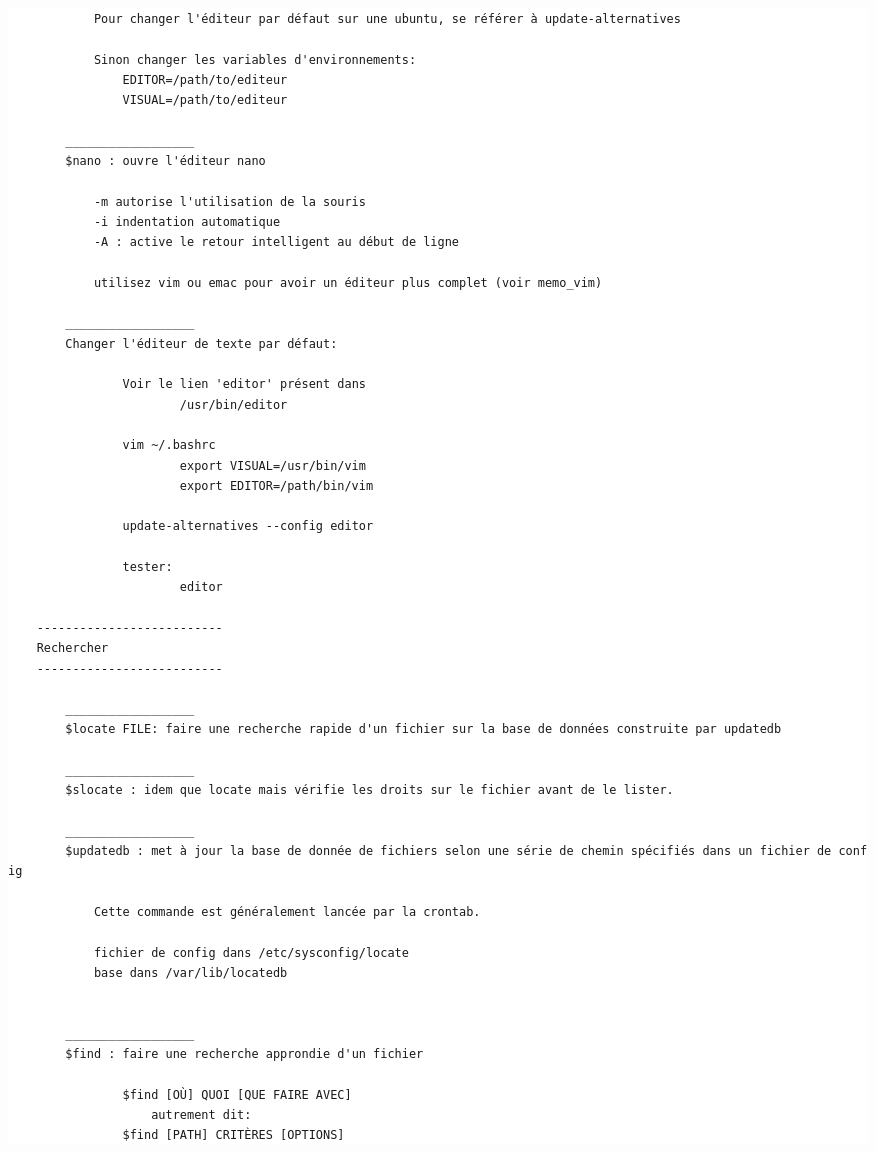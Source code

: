                 Pour changer l'éditeur par défaut sur une ubuntu, se référer à update-alternatives
                
                Sinon changer les variables d'environnements:
                    EDITOR=/path/to/editeur
                    VISUAL=/path/to/editeur

            __________________
            $nano : ouvre l'éditeur nano

                -m autorise l'utilisation de la souris
                -i indentation automatique
                -A : active le retour intelligent au début de ligne 

                utilisez vim ou emac pour avoir un éditeur plus complet (voir memo_vim)

            __________________
            Changer l'éditeur de texte par défaut:

                    Voir le lien 'editor' présent dans 
                            /usr/bin/editor

                    vim ~/.bashrc
                            export VISUAL=/usr/bin/vim
                            export EDITOR=/path/bin/vim

                    update-alternatives --config editor

                    tester: 
                            editor

        --------------------------
        Rechercher
        --------------------------

            __________________
            $locate FILE: faire une recherche rapide d'un fichier sur la base de données construite par updatedb

            __________________
            $slocate : idem que locate mais vérifie les droits sur le fichier avant de le lister.

            __________________
            $updatedb : met à jour la base de donnée de fichiers selon une série de chemin spécifiés dans un fichier de config

                Cette commande est généralement lancée par la crontab.

                fichier de config dans /etc/sysconfig/locate
                base dans /var/lib/locatedb
                

            __________________
            $find : faire une recherche approndie d'un fichier

                    $find [OÙ] QUOI [QUE FAIRE AVEC] 
                        autrement dit:
                    $find [PATH] CRITÈRES [OPTIONS]
                    